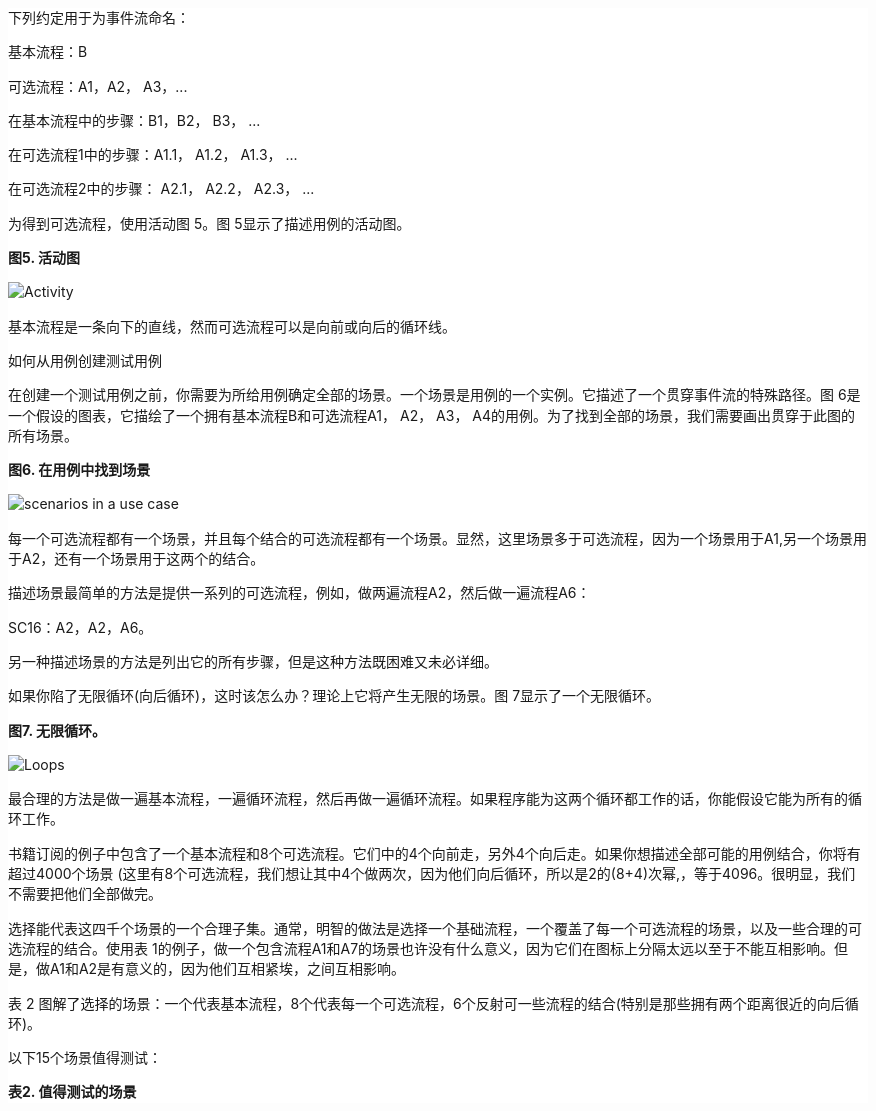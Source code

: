 下列约定用于为事件流命名：

基本流程：B

可选流程：A1，A2， A3，...

在基本流程中的步骤：B1，B2， B3， ...

在可选流程1中的步骤：A1.1， A1.2， A1.3， ...

在可选流程2中的步骤： A2.1， A2.2， A2.3， ...

为得到可选流程，使用活动图 5。图 5显示了描述用例的活动图。

  
**图5. 活动图**
  
![Activity](https://i-blog.csdnimg.cn/blog_migrate/d796e3b639f33c938cda2e6d58c1e46b.png)
  

基本流程是一条向下的直线，然而可选流程可以是向前或向后的循环线。

如何从用例创建测试用例

在创建一个测试用例之前，你需要为所给用例确定全部的场景。一个场景是用例的一个实例。它描述了一个贯穿事件流的特殊路径。图 6是一个假设的图表，它描绘了一个拥有基本流程B和可选流程A1， A2， A3， A4的用例。为了找到全部的场景，我们需要画出贯穿于此图的所有场景。

  
**图6. 在用例中找到场景**
  
![scenarios in a use case](https://i-blog.csdnimg.cn/blog_migrate/e04c6f277f71c22ffcc695bfe6719ac7.png)
  

每一个可选流程都有一个场景，并且每个结合的可选流程都有一个场景。显然，这里场景多于可选流程，因为一个场景用于A1,另一个场景用于A2，还有一个场景用于这两个的结合。

描述场景最简单的方法是提供一系列的可选流程，例如，做两遍流程A2，然后做一遍流程A6：

SC16：A2，A2，A6。

另一种描述场景的方法是列出它的所有步骤，但是这种方法既困难又未必详细。

如果你陷了无限循环(向后循环)，这时该怎么办？理论上它将产生无限的场景。图 7显示了一个无限循环。

  
**图7. 无限循环。**
  
![Loops](https://i-blog.csdnimg.cn/blog_migrate/55f2757113dcfecc19f19cfe7ab52ac1.png)
  

最合理的方法是做一遍基本流程，一遍循环流程，然后再做一遍循环流程。如果程序能为这两个循环都工作的话，你能假设它能为所有的循环工作。

书籍订阅的例子中包含了一个基本流程和8个可选流程。它们中的4个向前走，另外4个向后走。如果你想描述全部可能的用例结合，你将有超过4000个场景 (这里有8个可选流程，我们想让其中4个做两次，因为他们向后循环，所以是2的(8+4)次幂,，等于4096。很明显，我们不需要把他们全部做完。

选择能代表这四千个场景的一个合理子集。通常，明智的做法是选择一个基础流程，一个覆盖了每一个可选流程的场景，以及一些合理的可选流程的结合。使用表 1的例子，做一个包含流程A1和A7的场景也许没有什么意义，因为它们在图标上分隔太远以至于不能互相影响。但是，做A1和A2是有意义的，因为他们互相紧埃，之间互相影响。

表 2 图解了选择的场景：一个代表基本流程，8个代表每一个可选流程，6个反射可一些流程的结合(特别是那些拥有两个距离很近的向后循环)。

以下15个场景值得测试：

  
**表2. 值得测试的场景**
  
